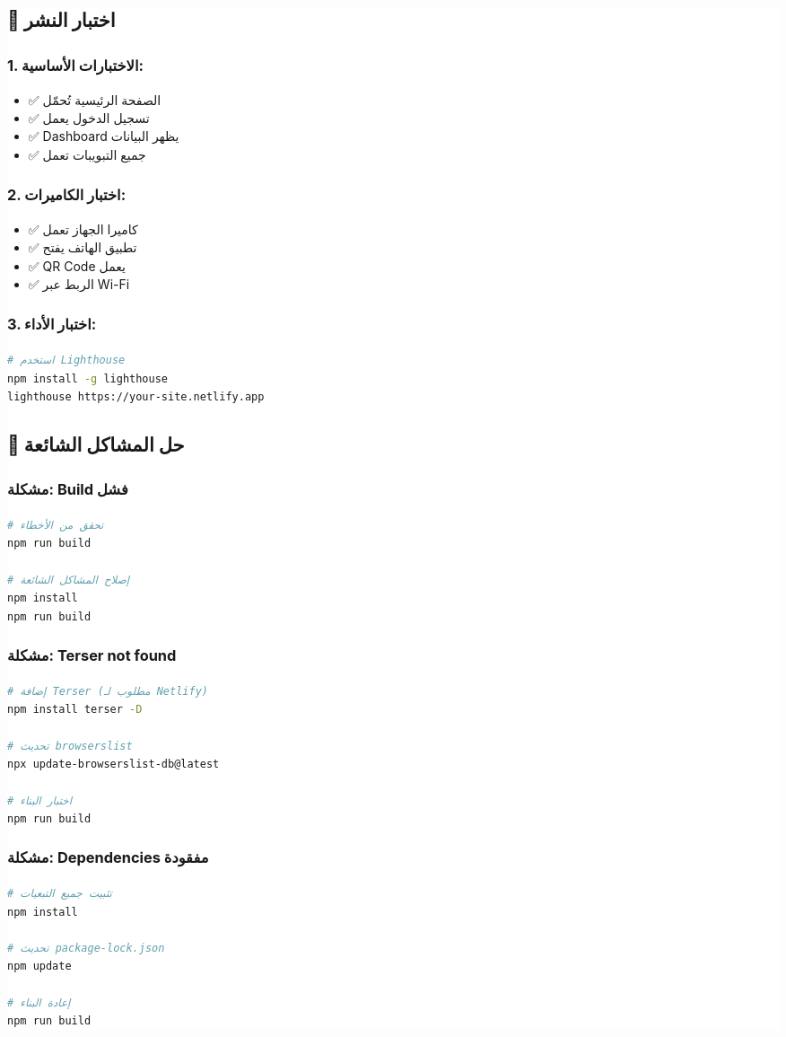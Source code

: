 
## 📱 اختبار النشر

### 1. **الاختبارات الأساسية:**
- ✅ الصفحة الرئيسية تُحمّل
- ✅ تسجيل الدخول يعمل
- ✅ Dashboard يظهر البيانات
- ✅ جميع التبويبات تعمل

### 2. **اختبار الكاميرات:**
- ✅ كاميرا الجهاز تعمل
- ✅ تطبيق الهاتف يفتح
- ✅ QR Code يعمل
- ✅ الربط عبر Wi-Fi

### 3. **اختبار الأداء:**
```bash
# استخدم Lighthouse
npm install -g lighthouse
lighthouse https://your-site.netlify.app
```

## 🔧 حل المشاكل الشائعة

### مشكلة: Build فشل
```bash
# تحقق من الأخطاء
npm run build

# إصلاح المشاكل الشائعة
npm install
npm run build
```

### مشكلة: Terser not found
```bash
# إضافة Terser (مطلوب لـ Netlify)
npm install terser -D

# تحديث browserslist
npx update-browserslist-db@latest

# اختبار البناء
npm run build
```

### مشكلة: Dependencies مفقودة
```bash
# تثبيت جميع التبعيات
npm install

# تحديث package-lock.json
npm update

# إعادة البناء
npm run build
```
